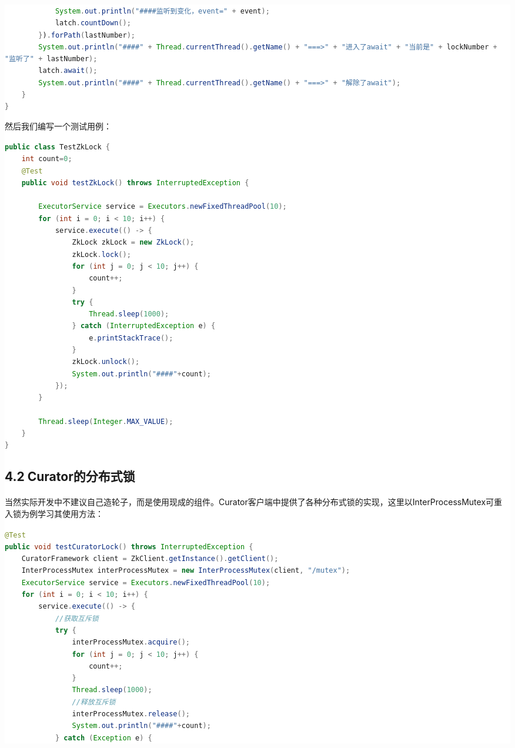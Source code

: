 ```java
            System.out.println("####监听到变化，event=" + event);
            latch.countDown();
        }).forPath(lastNumber);
        System.out.println("####" + Thread.currentThread().getName() + "===>" + "进入了await" + "当前是" + lockNumber + "监听了" + lastNumber);
        latch.await();
        System.out.println("####" + Thread.currentThread().getName() + "===>" + "解除了await");
    }
}
```

然后我们编写一个测试用例：

```java
public class TestZkLock {
    int count=0;
    @Test
    public void testZkLock() throws InterruptedException {

        ExecutorService service = Executors.newFixedThreadPool(10);
        for (int i = 0; i < 10; i++) {
            service.execute(() -> {
                ZkLock zkLock = new ZkLock();
                zkLock.lock();
                for (int j = 0; j < 10; j++) {
                    count++;
                }
                try {
                    Thread.sleep(1000);
                } catch (InterruptedException e) {
                    e.printStackTrace();
                }
                zkLock.unlock();
                System.out.println("####"+count);
            });
        }

        Thread.sleep(Integer.MAX_VALUE);
    }
}
```

## 4.2 Curator的分布式锁

当然实际开发中不建议自己造轮子，而是使用现成的组件。Curator客户端中提供了各种分布式锁的实现，这里以InterProcessMutex可重入锁为例学习其使用方法：

```java
@Test
public void testCuratorLock() throws InterruptedException {
    CuratorFramework client = ZkClient.getInstance().getClient();
    InterProcessMutex interProcessMutex = new InterProcessMutex(client, "/mutex");
    ExecutorService service = Executors.newFixedThreadPool(10);
    for (int i = 0; i < 10; i++) {
        service.execute(() -> {
            //获取互斥锁
            try {
                interProcessMutex.acquire();
                for (int j = 0; j < 10; j++) {
                    count++;
                }
                Thread.sleep(1000);
                //释放互斥锁
                interProcessMutex.release();
                System.out.println("####"+count);
            } catch (Exception e) {
```